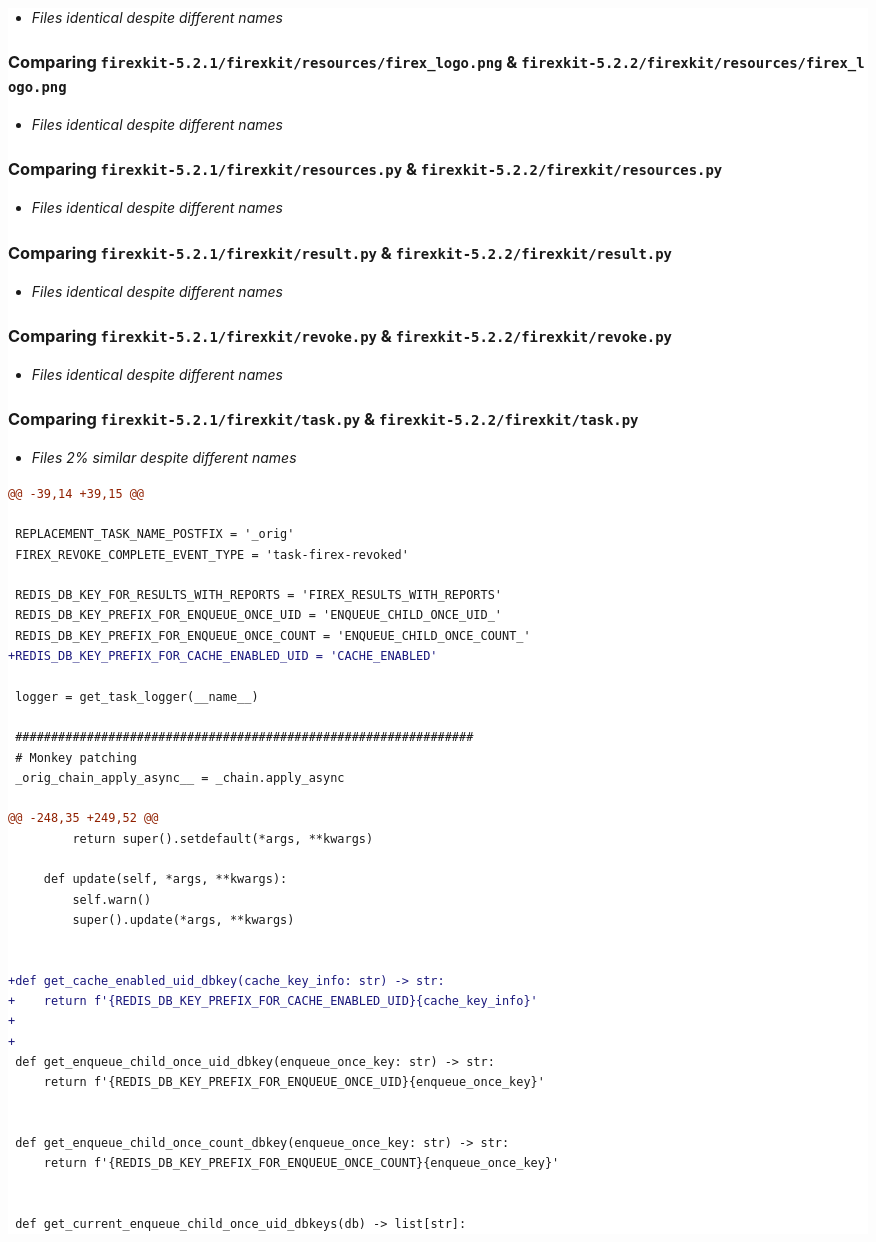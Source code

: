  * *Files identical despite different names*

### Comparing `firexkit-5.2.1/firexkit/resources/firex_logo.png` & `firexkit-5.2.2/firexkit/resources/firex_logo.png`

 * *Files identical despite different names*

### Comparing `firexkit-5.2.1/firexkit/resources.py` & `firexkit-5.2.2/firexkit/resources.py`

 * *Files identical despite different names*

### Comparing `firexkit-5.2.1/firexkit/result.py` & `firexkit-5.2.2/firexkit/result.py`

 * *Files identical despite different names*

### Comparing `firexkit-5.2.1/firexkit/revoke.py` & `firexkit-5.2.2/firexkit/revoke.py`

 * *Files identical despite different names*

### Comparing `firexkit-5.2.1/firexkit/task.py` & `firexkit-5.2.2/firexkit/task.py`

 * *Files 2% similar despite different names*

```diff
@@ -39,14 +39,15 @@
 
 REPLACEMENT_TASK_NAME_POSTFIX = '_orig'
 FIREX_REVOKE_COMPLETE_EVENT_TYPE = 'task-firex-revoked'
 
 REDIS_DB_KEY_FOR_RESULTS_WITH_REPORTS = 'FIREX_RESULTS_WITH_REPORTS'
 REDIS_DB_KEY_PREFIX_FOR_ENQUEUE_ONCE_UID = 'ENQUEUE_CHILD_ONCE_UID_'
 REDIS_DB_KEY_PREFIX_FOR_ENQUEUE_ONCE_COUNT = 'ENQUEUE_CHILD_ONCE_COUNT_'
+REDIS_DB_KEY_PREFIX_FOR_CACHE_ENABLED_UID = 'CACHE_ENABLED'
 
 logger = get_task_logger(__name__)
 
 ################################################################
 # Monkey patching
 _orig_chain_apply_async__ = _chain.apply_async
 
@@ -248,35 +249,52 @@
         return super().setdefault(*args, **kwargs)
 
     def update(self, *args, **kwargs):
         self.warn()
         super().update(*args, **kwargs)
 
 
+def get_cache_enabled_uid_dbkey(cache_key_info: str) -> str:
+    return f'{REDIS_DB_KEY_PREFIX_FOR_CACHE_ENABLED_UID}{cache_key_info}'
+
+
 def get_enqueue_child_once_uid_dbkey(enqueue_once_key: str) -> str:
     return f'{REDIS_DB_KEY_PREFIX_FOR_ENQUEUE_ONCE_UID}{enqueue_once_key}'
 
 
 def get_enqueue_child_once_count_dbkey(enqueue_once_key: str) -> str:
     return f'{REDIS_DB_KEY_PREFIX_FOR_ENQUEUE_ONCE_COUNT}{enqueue_once_key}'
 
 
 def get_current_enqueue_child_once_uid_dbkeys(db) -> list[str]:
```